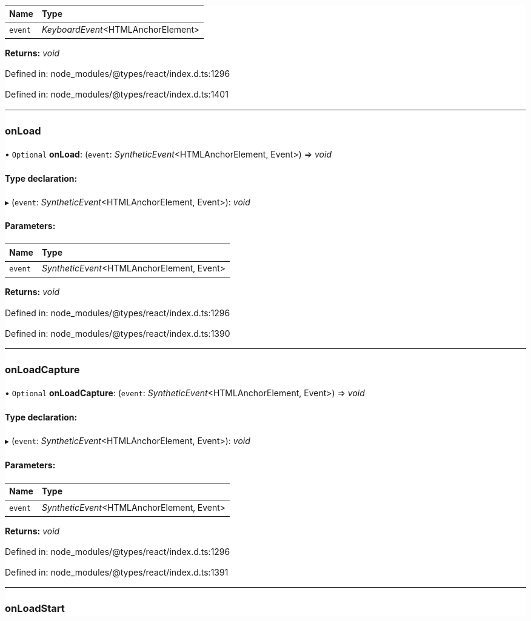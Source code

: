 Name | Type |
:------ | :------ |
`event` | *KeyboardEvent*<HTMLAnchorElement\> |

**Returns:** *void*

Defined in: node_modules/@types/react/index.d.ts:1296

Defined in: node_modules/@types/react/index.d.ts:1401

___

### onLoad

• `Optional` **onLoad**: (`event`: *SyntheticEvent*<HTMLAnchorElement, Event\>) => *void*

#### Type declaration:

▸ (`event`: *SyntheticEvent*<HTMLAnchorElement, Event\>): *void*

#### Parameters:

Name | Type |
:------ | :------ |
`event` | *SyntheticEvent*<HTMLAnchorElement, Event\> |

**Returns:** *void*

Defined in: node_modules/@types/react/index.d.ts:1296

Defined in: node_modules/@types/react/index.d.ts:1390

___

### onLoadCapture

• `Optional` **onLoadCapture**: (`event`: *SyntheticEvent*<HTMLAnchorElement, Event\>) => *void*

#### Type declaration:

▸ (`event`: *SyntheticEvent*<HTMLAnchorElement, Event\>): *void*

#### Parameters:

Name | Type |
:------ | :------ |
`event` | *SyntheticEvent*<HTMLAnchorElement, Event\> |

**Returns:** *void*

Defined in: node_modules/@types/react/index.d.ts:1296

Defined in: node_modules/@types/react/index.d.ts:1391

___

### onLoadStart

